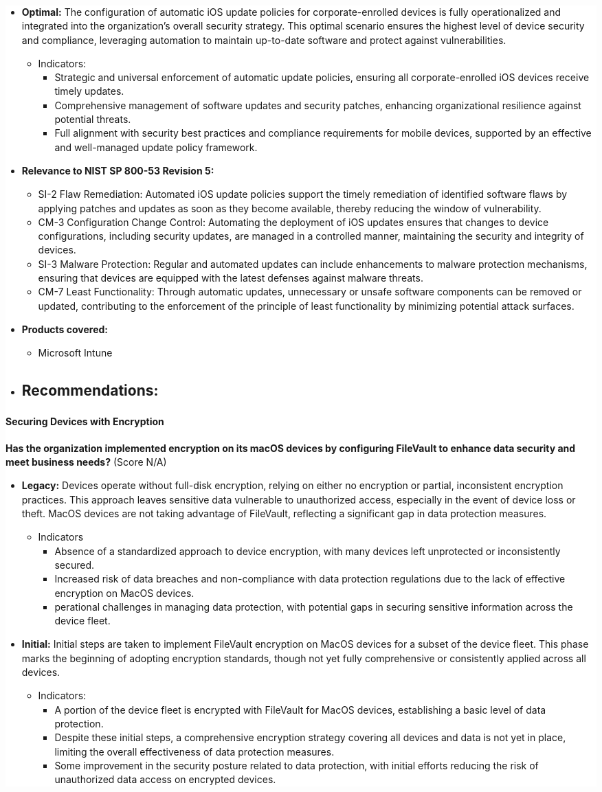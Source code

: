 - **Optimal:** The configuration of automatic iOS update policies for corporate-enrolled devices is fully operationalized and integrated into the organization’s overall security strategy. This optimal scenario ensures the highest level of device security and compliance, leveraging automation to maintain up-to-date software and protect against vulnerabilities.
    - Indicators:
        - Strategic and universal enforcement of automatic update policies, ensuring all corporate-enrolled iOS devices receive timely updates.
        - Comprehensive management of software updates and security patches, enhancing organizational resilience against potential threats.
        - Full alignment with security best practices and compliance requirements for mobile devices, supported by an effective and well-managed update policy framework.

- **Relevance to NIST SP 800-53 Revision 5:**
    - SI-2 Flaw Remediation: Automated iOS update policies support the timely remediation of identified software flaws by applying patches and updates as soon as they become available, thereby reducing the window of vulnerability.
    - CM-3 Configuration Change Control: Automating the deployment of iOS updates ensures that changes to device configurations, including security updates, are managed in a controlled manner, maintaining the security and integrity of devices.
    - SI-3 Malware Protection: Regular and automated updates can include enhancements to malware protection mechanisms, ensuring that devices are equipped with the latest defenses against malware threats.
    - CM-7 Least Functionality: Through automatic updates, unnecessary or unsafe software components can be removed or updated, contributing to the enforcement of the principle of least functionality by minimizing potential attack surfaces.

- **Products covered:**
    - Microsoft Intune

- **Recommendations:**
    - 

#### Securing Devices with Encryption

**Has the organization implemented encryption on its macOS devices by configuring FileVault to enhance data security and meet business needs?** (Score N/A)

- **Legacy:** Devices operate without full-disk encryption, relying on either no encryption or partial, inconsistent encryption practices. This approach leaves sensitive data vulnerable to unauthorized access, especially in the event of device loss or theft. MacOS devices are not taking advantage of FileVault, reflecting a significant gap in data protection measures.
    - Indicators
        - Absence of a standardized approach to device encryption, with many devices left unprotected or inconsistently secured.
        - Increased risk of data breaches and non-compliance with data protection regulations due to the lack of effective encryption on MacOS devices.
        - perational challenges in managing data protection, with potential gaps in securing sensitive information across the device fleet.

- **Initial:** Initial steps are taken to implement FileVault encryption on MacOS devices for a subset of the device fleet. This phase marks the beginning of adopting encryption standards, though not yet fully comprehensive or consistently applied across all devices.
    - Indicators:
        - A portion of the device fleet is encrypted with FileVault for MacOS devices, establishing a basic level of data protection.
        - Despite these initial steps, a comprehensive encryption strategy covering all devices and data is not yet in place, limiting the overall effectiveness of data protection measures.
        - Some improvement in the security posture related to data protection, with initial efforts reducing the risk of unauthorized data access on encrypted devices.
